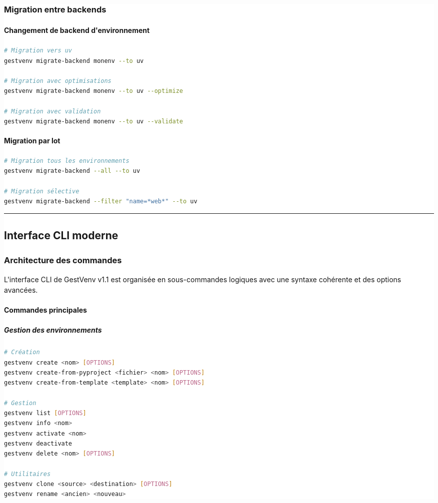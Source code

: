 ### Migration entre backends

#### Changement de backend d'environnement

```bash
# Migration vers uv
gestvenv migrate-backend monenv --to uv

# Migration avec optimisations
gestvenv migrate-backend monenv --to uv --optimize

# Migration avec validation
gestvenv migrate-backend monenv --to uv --validate
```

#### Migration par lot

```bash
# Migration tous les environnements
gestvenv migrate-backend --all --to uv

# Migration sélective
gestvenv migrate-backend --filter "name=*web*" --to uv
```

---

## Interface CLI moderne

### Architecture des commandes

L'interface CLI de GestVenv v1.1 est organisée en sous-commandes logiques avec une syntaxe cohérente et des options avancées.

#### Commandes principales

##### Gestion des environnements

```bash
# Création
gestvenv create <nom> [OPTIONS]
gestvenv create-from-pyproject <fichier> <nom> [OPTIONS]
gestvenv create-from-template <template> <nom> [OPTIONS]

# Gestion
gestvenv list [OPTIONS]
gestvenv info <nom>
gestvenv activate <nom>
gestvenv deactivate
gestvenv delete <nom> [OPTIONS]

# Utilitaires
gestvenv clone <source> <destination> [OPTIONS]
gestvenv rename <ancien> <nouveau>
```
